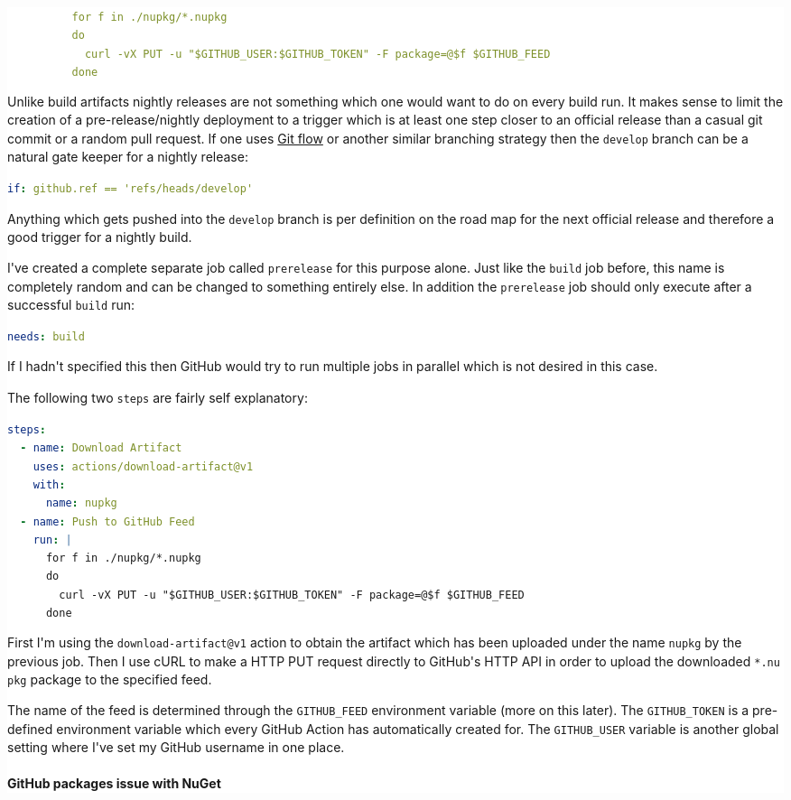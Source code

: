 ```yaml
          for f in ./nupkg/*.nupkg
          do
            curl -vX PUT -u "$GITHUB_USER:$GITHUB_TOKEN" -F package=@$f $GITHUB_FEED
          done
```

Unlike build artifacts nightly releases are not something which one would want to do on every build run. It makes sense to limit the creation of a pre-release/nightly deployment to a trigger which is at least one step closer to an official release than a casual git commit or a random pull request. If one uses [Git flow](https://nvie.com/posts/a-successful-git-branching-model/) or another similar branching strategy then the `develop` branch can be a natural gate keeper for a nightly release:

```yaml
if: github.ref == 'refs/heads/develop'
```

Anything which gets pushed into the `develop` branch is per definition on the road map for the next official release and therefore a good trigger for a nightly build.

I've created a complete separate job called `prerelease` for this purpose alone. Just like the `build` job before, this name is completely random and can be changed to something entirely else. In addition the `prerelease` job should only execute after a successful `build` run:

```yaml
needs: build
```

If I hadn't specified this then GitHub would try to run multiple jobs in parallel which is not desired in this case.

The following two `steps` are fairly self explanatory:

```yaml
steps:
  - name: Download Artifact
    uses: actions/download-artifact@v1
    with:
      name: nupkg
  - name: Push to GitHub Feed
    run: |
      for f in ./nupkg/*.nupkg
      do
        curl -vX PUT -u "$GITHUB_USER:$GITHUB_TOKEN" -F package=@$f $GITHUB_FEED
      done
```

First I'm using the `download-artifact@v1` action to obtain the artifact which has been uploaded under the name `nupkg` by the previous job. Then I use cURL to make a HTTP PUT request directly to GitHub's HTTP API in order to upload the downloaded `*.nupkg` package to the specified feed.

The name of the feed is determined through the `GITHUB_FEED` environment variable (more on this later). The `GITHUB_TOKEN` is a pre-defined environment variable which every GitHub Action has automatically created for. The `GITHUB_USER` variable is another global setting where I've set my GitHub username in one place.

#### GitHub packages issue with NuGet
